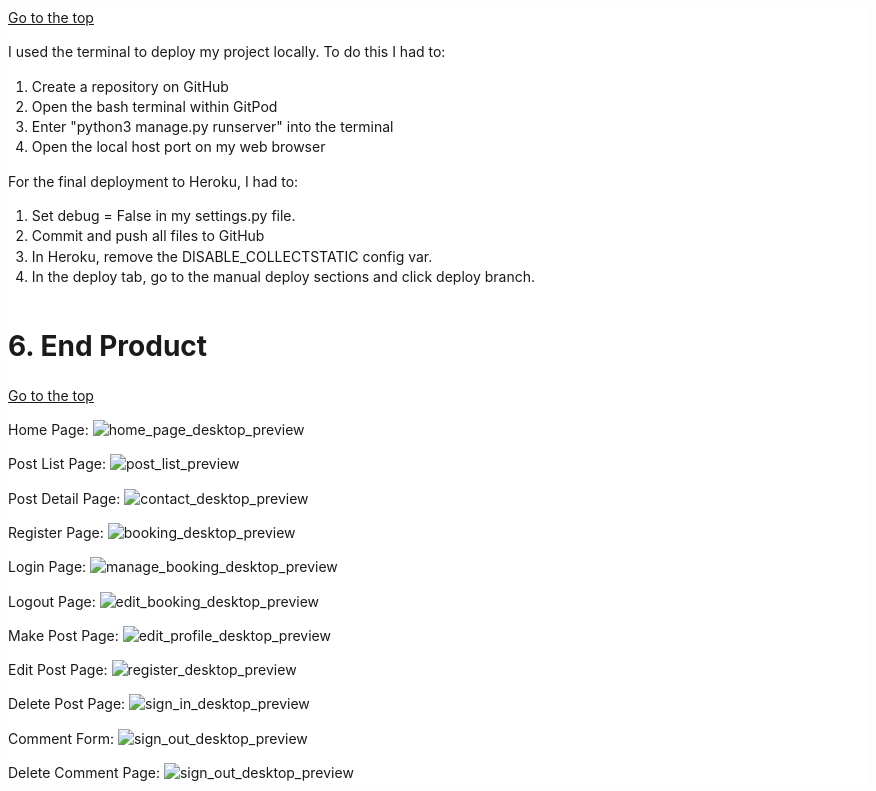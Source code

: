 [Go to the top](#table-of-contents)

I used the terminal to deploy my project locally. To do this I had to:
1. Create a repository on GitHub
2. Open the bash terminal within GitPod
3. Enter "python3 manage.py runserver" into the terminal
4. Open the local host port on my web browser

For the final deployment to Heroku, I had to:
1. Set debug = False in my settings.py file.
3. Commit and push all files to GitHub
3. In Heroku, remove the DISABLE_COLLECTSTATIC config var.
4. In the deploy tab, go to the manual deploy sections and click deploy branch.

<a name="end-product"></a>

# 6. End Product

[Go to the top](#table-of-contents)

Home Page:
![home_page_desktop_preview](documentation_assets/images/homepage_desktop_preview.png)

Post List Page:
![post_list_preview](documentation_assets/images/menu_desktop_preview.png)

Post Detail Page:
![contact_desktop_preview](documentation_assets/images/contact_deskop_preview.png)

Register Page:
![booking_desktop_preview](documentation_assets/images/booking_desktop_preview.png)

Login Page:
![manage_booking_desktop_preview](documentation_assets/images/manage_booking_desktop_preview.png)

Logout Page:
![edit_booking_desktop_preview](documentation_assets/images/edit_booking_desktop_preview.png)

Make Post Page:
![edit_profile_desktop_preview](documentation_assets/images/edit_profile_desktop_preview.png)

Edit Post Page:
![register_desktop_preview](documentation_assets/images/register_desktop_preview.png)

Delete Post Page:
![sign_in_desktop_preview](documentation_assets/images/sign_in_desktop_preview.png)

Comment Form:
![sign_out_desktop_preview](documentation_assets/images/sign_out_desktop_preview.png)

Delete Comment Page:
![sign_out_desktop_preview](documentation_assets/images/sign_out_desktop_preview.png)
